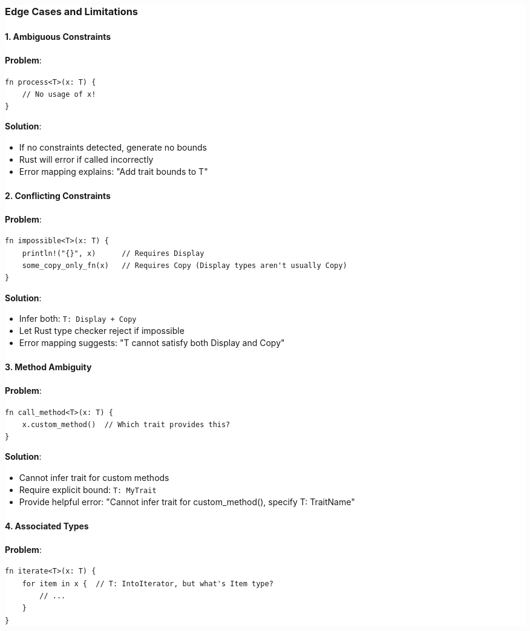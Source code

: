### Edge Cases and Limitations

#### 1. **Ambiguous Constraints**

**Problem**:
```windjammer
fn process<T>(x: T) {
    // No usage of x!
}
```

**Solution**:
- If no constraints detected, generate no bounds
- Rust will error if called incorrectly
- Error mapping explains: "Add trait bounds to T"

#### 2. **Conflicting Constraints**

**Problem**:
```windjammer
fn impossible<T>(x: T) {
    println!("{}", x)      // Requires Display
    some_copy_only_fn(x)   // Requires Copy (Display types aren't usually Copy)
}
```

**Solution**:
- Infer both: `T: Display + Copy`
- Let Rust type checker reject if impossible
- Error mapping suggests: "T cannot satisfy both Display and Copy"

#### 3. **Method Ambiguity**

**Problem**:
```windjammer
fn call_method<T>(x: T) {
    x.custom_method()  // Which trait provides this?
}
```

**Solution**:
- Cannot infer trait for custom methods
- Require explicit bound: `T: MyTrait`
- Provide helpful error: "Cannot infer trait for custom_method(), specify T: TraitName"

#### 4. **Associated Types**

**Problem**:
```windjammer
fn iterate<T>(x: T) {
    for item in x {  // T: IntoIterator, but what's Item type?
        // ...
    }
}
```
